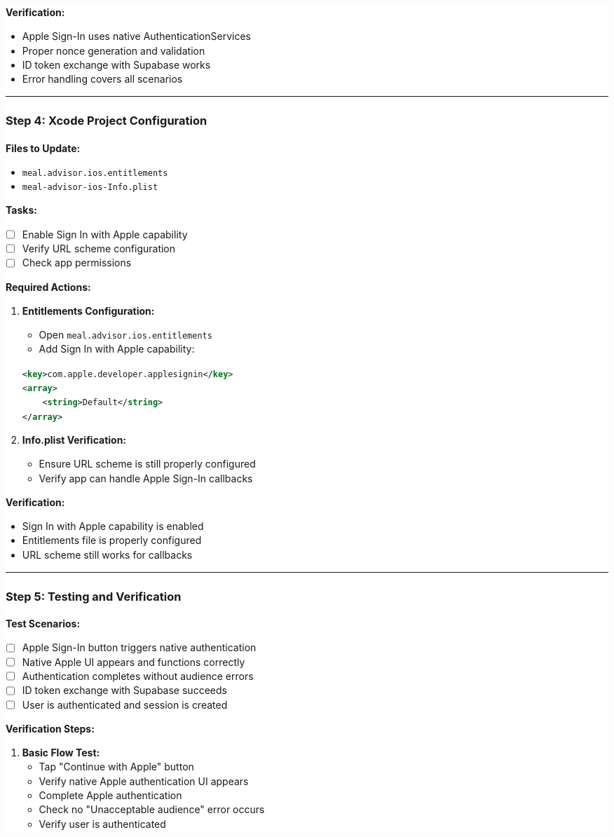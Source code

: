 **Verification:**
- Apple Sign-In uses native AuthenticationServices
- Proper nonce generation and validation
- ID token exchange with Supabase works
- Error handling covers all scenarios

---

### **Step 4: Xcode Project Configuration**

**Files to Update:**
- `meal.advisor.ios.entitlements`
- `meal-advisor-ios-Info.plist`

**Tasks:**
- [ ] Enable Sign In with Apple capability
- [ ] Verify URL scheme configuration
- [ ] Check app permissions

**Required Actions:**
1. **Entitlements Configuration:**
   - Open `meal.advisor.ios.entitlements`
   - Add Sign In with Apple capability:
   ```xml
   <key>com.apple.developer.applesignin</key>
   <array>
       <string>Default</string>
   </array>
   ```

2. **Info.plist Verification:**
   - Ensure URL scheme is still properly configured
   - Verify app can handle Apple Sign-In callbacks

**Verification:**
- Sign In with Apple capability is enabled
- Entitlements file is properly configured
- URL scheme still works for callbacks

---

### **Step 5: Testing and Verification**

**Test Scenarios:**
- [ ] Apple Sign-In button triggers native authentication
- [ ] Native Apple UI appears and functions correctly
- [ ] Authentication completes without audience errors
- [ ] ID token exchange with Supabase succeeds
- [ ] User is authenticated and session is created

**Verification Steps:**
1. **Basic Flow Test:**
   - Tap "Continue with Apple" button
   - Verify native Apple authentication UI appears
   - Complete Apple authentication
   - Check no "Unacceptable audience" error occurs
   - Verify user is authenticated

